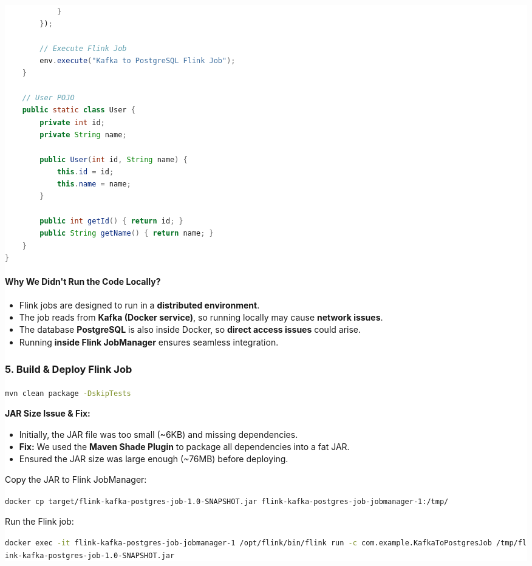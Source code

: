 ```java
            }
        });

        // Execute Flink Job
        env.execute("Kafka to PostgreSQL Flink Job");
    }

    // User POJO
    public static class User {
        private int id;
        private String name;

        public User(int id, String name) {
            this.id = id;
            this.name = name;
        }

        public int getId() { return id; }
        public String getName() { return name; }
    }
}
```

#### **Why We Didn't Run the Code Locally?**  
- Flink jobs are designed to run in a **distributed environment**.  
- The job reads from **Kafka (Docker service)**, so running locally may cause **network issues**.  
- The database **PostgreSQL** is also inside Docker, so **direct access issues** could arise.  
- Running **inside Flink JobManager** ensures seamless integration.





### 5. Build & Deploy Flink Job
```sh
mvn clean package -DskipTests
```

**JAR Size Issue & Fix:**
- Initially, the JAR file was too small (~6KB) and missing dependencies.
- **Fix:** We used the **Maven Shade Plugin** to package all dependencies into a fat JAR.
- Ensured the JAR size was large enough (~76MB) before deploying.

Copy the JAR to Flink JobManager:
```sh
docker cp target/flink-kafka-postgres-job-1.0-SNAPSHOT.jar flink-kafka-postgres-job-jobmanager-1:/tmp/
```
Run the Flink job:
```sh
docker exec -it flink-kafka-postgres-job-jobmanager-1 /opt/flink/bin/flink run -c com.example.KafkaToPostgresJob /tmp/flink-kafka-postgres-job-1.0-SNAPSHOT.jar

```
